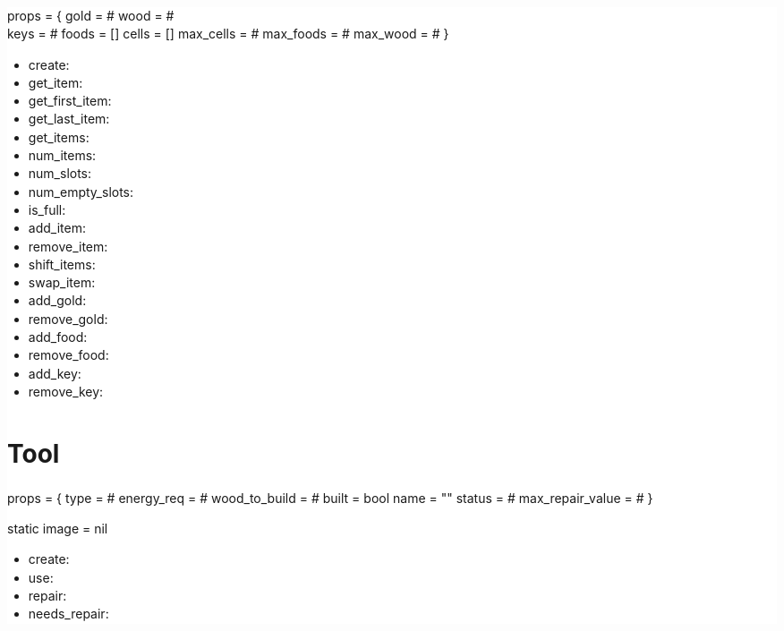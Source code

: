 props = {
  gold = #
  wood = #  
  keys = #
  foods = []
  cells = []
  max_cells = #
  max_foods = #
  max_wood = #
}

- create:
- get_item:
- get_first_item:
- get_last_item:
- get_items:
- num_items:
- num_slots:
- num_empty_slots:
- is_full:
- add_item:
- remove_item:
- shift_items:
- swap_item: 
- add_gold:
- remove_gold:
- add_food:
- remove_food:
- add_key: 
- remove_key:

# Tool

props = {
  type = #
  energy_req = #
  wood_to_build = #
  built = bool
  name = ""
  status = #
  max_repair_value = #
}

static image = nil

- create:
- use:
- repair: 
- needs_repair: 



